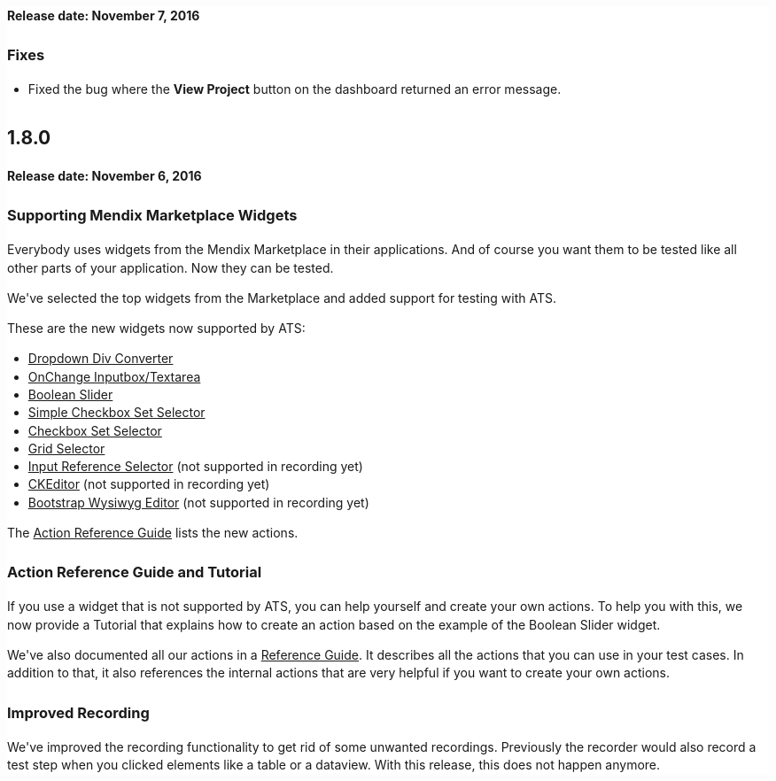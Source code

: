 **Release date: November 7, 2016**

### Fixes

* Fixed the bug where the **View Project** button on the dashboard returned an error message.

## 1.8.0

**Release date: November 6, 2016**

### Supporting Mendix Marketplace Widgets

Everybody uses widgets from the Mendix Marketplace in their applications. And of course you want them to be tested like all other parts of your application. Now they can be tested.

We've selected the top widgets from the Marketplace and added support for testing with ATS.

These are the new widgets now supported by ATS:

* [Dropdown Div Converter](https://marketplace.mendix.com/link/component/2089/Mendix/DropdownDivConverter)
* [OnChange Inputbox/Textarea](https://marketplace.mendix.com/link/component/89/Mendix/OnChange-Inputbox)
* [Boolean Slider](https://marketplace.mendix.com/link/component/1798/Mendix/Boolean-Slider)
* [Simple Checkbox Set Selector](https://marketplace.mendix.com/link/component/2349/Mendix/Simple-Checkbox-Set-Selector)
* [Checkbox Set Selector](/appstore/widgets/check-box-set-selector/)
* [Grid Selector](https://marketplace.mendix.com/link/component/266)
* [Input Reference Selector](https://marketplace.mendix.com/link/component/99/Mendix/Input-Reference-Selector) (not supported in recording yet)
* [CKEditor](https://marketplace.mendix.com/link/component/1715/Mendix/CKEditor-For-Mendix) (not supported in recording yet)
* [Bootstrap Wysiwyg Editor](https://marketplace.mendix.com/link/component/902/Mendix/Bootstrap-Wysiwyg-Editor) (not supported in recording yet)

The [Action Reference Guide](/appstore/partner-solutions/ats/rg-one-std-actions-ref/) lists the new actions.

### Action Reference Guide and Tutorial

If you use a widget that is not supported by ATS, you can help yourself and create your own actions. To help you with this, we now provide a Tutorial that explains how to create an action based on the example of the Boolean Slider widget.

We've also documented all our actions in a [Reference Guide](/appstore/partner-solutions/ats/rg-one-std-actions-ref/). It describes all the actions that you can use in your test cases. In addition to that, it also references the internal actions that are very helpful if you want to create your own actions.

### Improved Recording

We've improved the recording functionality to get rid of some unwanted recordings. Previously the recorder would also record a test step when you clicked elements like a table or a dataview. With this release, this does not happen anymore.
